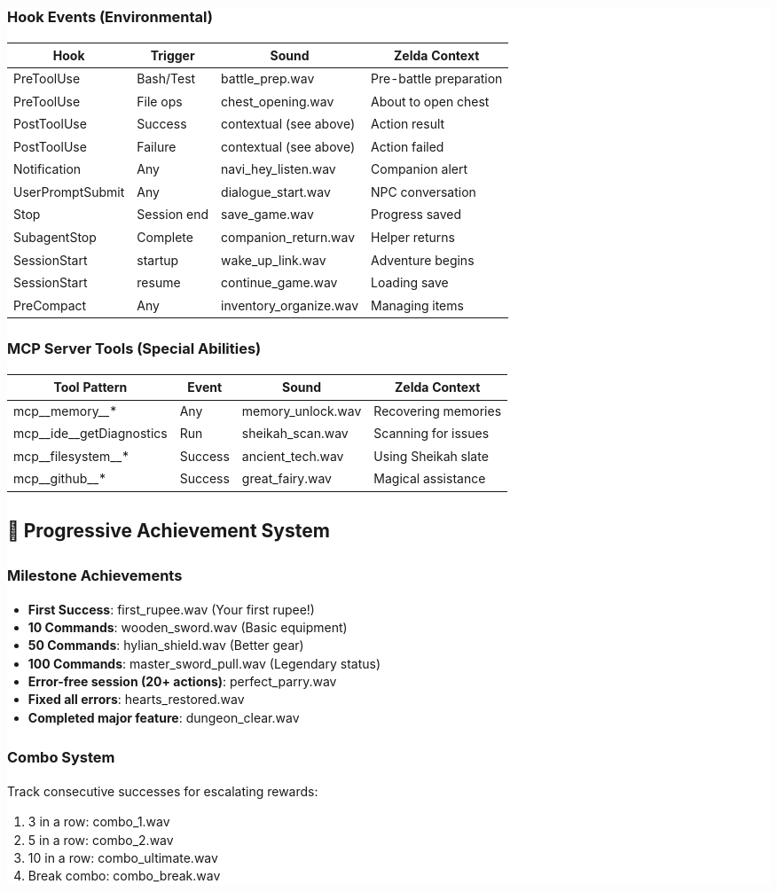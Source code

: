 
### Hook Events (Environmental)
| Hook | Trigger | Sound | Zelda Context |
|------|---------|--------|--------------|
| PreToolUse | Bash/Test | battle_prep.wav | Pre-battle preparation |
| PreToolUse | File ops | chest_opening.wav | About to open chest |
| PostToolUse | Success | contextual (see above) | Action result |
| PostToolUse | Failure | contextual (see above) | Action failed |
| Notification | Any | navi_hey_listen.wav | Companion alert |
| UserPromptSubmit | Any | dialogue_start.wav | NPC conversation |
| Stop | Session end | save_game.wav | Progress saved |
| SubagentStop | Complete | companion_return.wav | Helper returns |
| SessionStart | startup | wake_up_link.wav | Adventure begins |
| SessionStart | resume | continue_game.wav | Loading save |
| PreCompact | Any | inventory_organize.wav | Managing items |

### MCP Server Tools (Special Abilities)
| Tool Pattern | Event | Sound | Zelda Context |
|--------------|-------|--------|--------------|
| mcp__memory__* | Any | memory_unlock.wav | Recovering memories |
| mcp__ide__getDiagnostics | Run | sheikah_scan.wav | Scanning for issues |
| mcp__filesystem__* | Success | ancient_tech.wav | Using Sheikah slate |
| mcp__github__* | Success | great_fairy.wav | Magical assistance |

## 🎯 Progressive Achievement System

### Milestone Achievements
- **First Success**: first_rupee.wav (Your first rupee!)
- **10 Commands**: wooden_sword.wav (Basic equipment)
- **50 Commands**: hylian_shield.wav (Better gear)
- **100 Commands**: master_sword_pull.wav (Legendary status)
- **Error-free session (20+ actions)**: perfect_parry.wav
- **Fixed all errors**: hearts_restored.wav
- **Completed major feature**: dungeon_clear.wav

### Combo System
Track consecutive successes for escalating rewards:
1. 3 in a row: combo_1.wav
2. 5 in a row: combo_2.wav
3. 10 in a row: combo_ultimate.wav
4. Break combo: combo_break.wav
